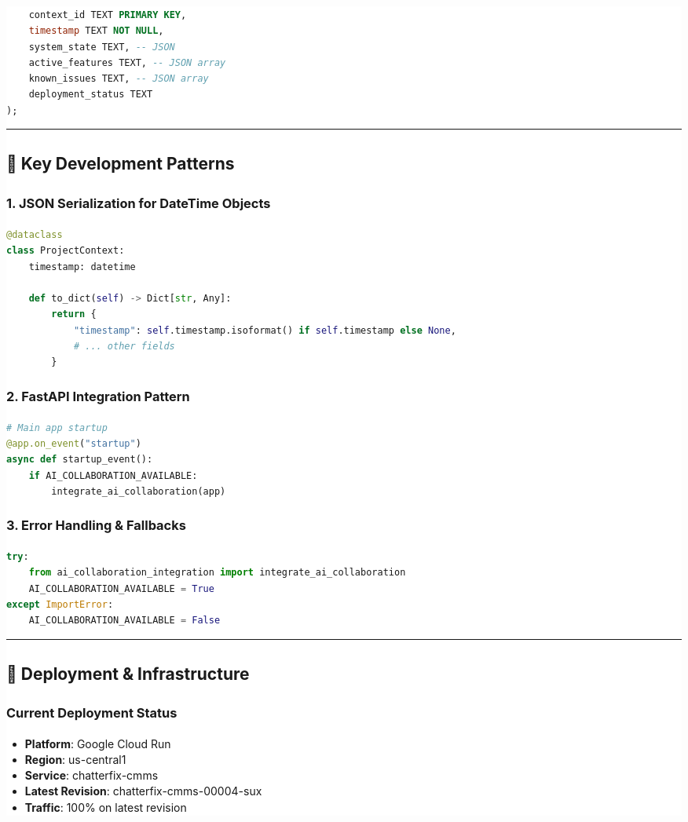 ```sql
    context_id TEXT PRIMARY KEY,
    timestamp TEXT NOT NULL,
    system_state TEXT, -- JSON
    active_features TEXT, -- JSON array
    known_issues TEXT, -- JSON array
    deployment_status TEXT
);
```

---

## 🔧 Key Development Patterns

### 1. **JSON Serialization for DateTime Objects**
```python
@dataclass
class ProjectContext:
    timestamp: datetime
    
    def to_dict(self) -> Dict[str, Any]:
        return {
            "timestamp": self.timestamp.isoformat() if self.timestamp else None,
            # ... other fields
        }
```

### 2. **FastAPI Integration Pattern**
```python
# Main app startup
@app.on_event("startup")
async def startup_event():
    if AI_COLLABORATION_AVAILABLE:
        integrate_ai_collaboration(app)
```

### 3. **Error Handling & Fallbacks**
```python
try:
    from ai_collaboration_integration import integrate_ai_collaboration
    AI_COLLABORATION_AVAILABLE = True
except ImportError:
    AI_COLLABORATION_AVAILABLE = False
```

---

## 🚀 Deployment & Infrastructure

### Current Deployment Status
- **Platform**: Google Cloud Run
- **Region**: us-central1
- **Service**: chatterfix-cmms
- **Latest Revision**: chatterfix-cmms-00004-sux
- **Traffic**: 100% on latest revision
